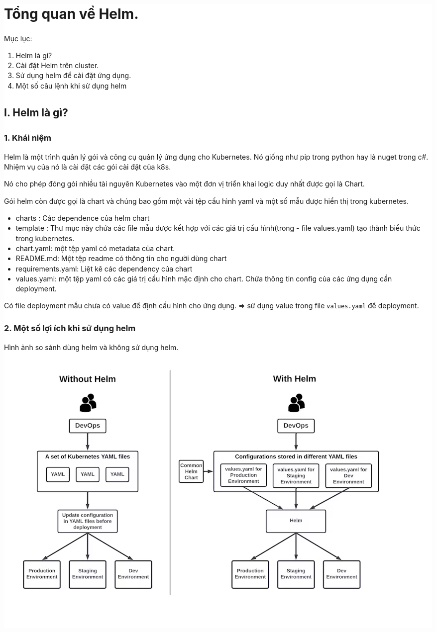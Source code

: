 # Tổng quan về Helm.

Mục lục:
1. Helm là gì?
2. Cài đặt Helm trên cluster.
3. Sử dụng helm để cài đặt ứng dụng.
4. Một số câu lệnh khi sử dụng helm

## I. Helm là gì?
### 1. Khái niệm
Helm là một trình quản lý gói và công cụ quản lý ứng dụng cho Kubernetes. Nó giống như pip trong python hay là nuget trong c#. Nhiệm vụ của nó là cài đặt các gói cài đặt của k8s.

Nó cho phép đóng gói nhiều tài nguyên Kubernetes vào một đơn vị triển khai logic duy nhất được gọi là Chart.

Gói helm còn được gọi là chart và chúng bao gồm một vài tệp cấu hình yaml và một số mẫu được hiển thị trong kubernetes.
- charts : Các dependence của helm chart 
- template : Thư mục này chứa các file mẫu được kết hợp với các giá trị cấu hình(trong - file values.yaml) tạo thành biểu thức trong kubernetes.
- chart.yaml: một tệp yaml có metadata của chart. 
- README.md: Một tệp readme có thông tin cho người dùng chart
- requirements.yaml: Liệt kê các dependency của chart
- values.yaml: một tệp yaml có các giá trị cấu hình mặc định cho chart. Chứa thông tin config của các ứng dụng cần deployment.

Có file deployment mẫu chưa có value để định cấu hình cho ứng dụng. 
=> sử dụng value trong file `values.yaml` để deployment.

### 2. Một số lợi ích khi sử dụng helm 
Hình ảnh so sánh dùng helm và không sử dụng helm.

![container runtime](https://github.com/Duc-NA/PythonStudy/blob/main/Document/Document_Images/K8S/18_without_helm_With_Helm.png)
